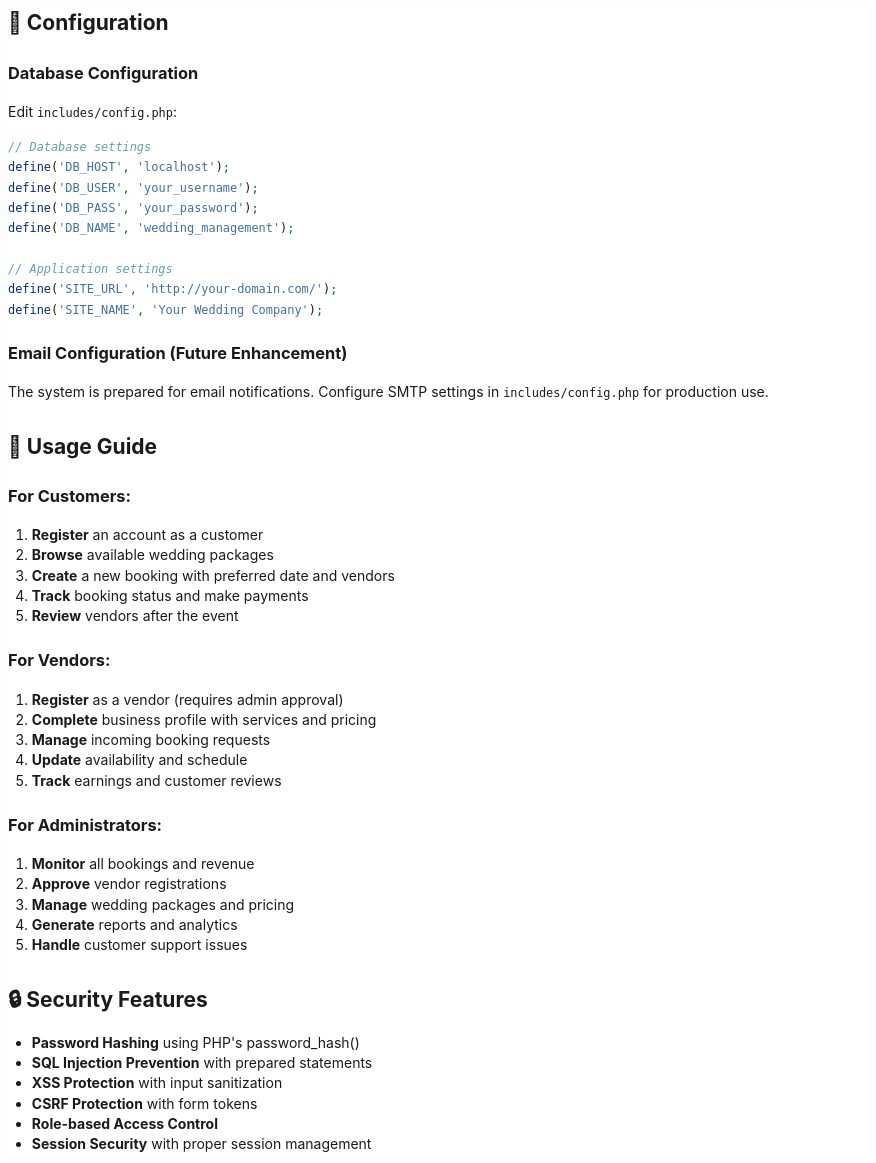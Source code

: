 ## 🔧 Configuration

### Database Configuration
Edit `includes/config.php`:
```php
// Database settings
define('DB_HOST', 'localhost');
define('DB_USER', 'your_username');
define('DB_PASS', 'your_password');
define('DB_NAME', 'wedding_management');

// Application settings
define('SITE_URL', 'http://your-domain.com/');
define('SITE_NAME', 'Your Wedding Company');
```

### Email Configuration (Future Enhancement)
The system is prepared for email notifications. Configure SMTP settings in `includes/config.php` for production use.

## 🚦 Usage Guide

### For Customers:
1. **Register** an account as a customer
2. **Browse** available wedding packages
3. **Create** a new booking with preferred date and vendors
4. **Track** booking status and make payments
5. **Review** vendors after the event

### For Vendors:
1. **Register** as a vendor (requires admin approval)
2. **Complete** business profile with services and pricing
3. **Manage** incoming booking requests
4. **Update** availability and schedule
5. **Track** earnings and customer reviews

### For Administrators:
1. **Monitor** all bookings and revenue
2. **Approve** vendor registrations
3. **Manage** wedding packages and pricing
4. **Generate** reports and analytics
5. **Handle** customer support issues

## 🔒 Security Features

- **Password Hashing** using PHP's password_hash()
- **SQL Injection Prevention** with prepared statements
- **XSS Protection** with input sanitization
- **CSRF Protection** with form tokens
- **Role-based Access Control**
- **Session Security** with proper session management
